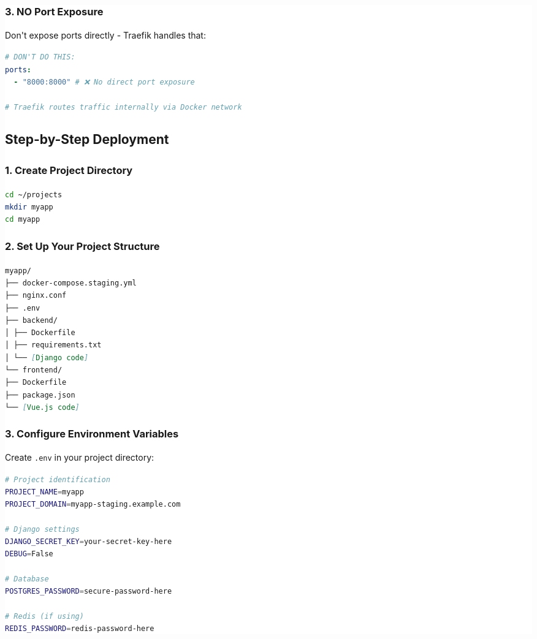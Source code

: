 
### 3. NO Port Exposure

Don't expose ports directly - Traefik handles that:

```yaml
# DON'T DO THIS:
ports:
  - "8000:8000" # ❌ No direct port exposure

# Traefik routes traffic internally via Docker network
```

## Step-by-Step Deployment

### 1. Create Project Directory

```bash
cd ~/projects
mkdir myapp
cd myapp
```

### 2. Set Up Your Project Structure

```markdown
myapp/
├── docker-compose.staging.yml
├── nginx.conf
├── .env
├── backend/
│ ├── Dockerfile
│ ├── requirements.txt
│ └── [Django code]
└── frontend/
├── Dockerfile
├── package.json
└── [Vue.js code]
```

### 3. Configure Environment Variables

Create `.env` in your project directory:

```bash
# Project identification
PROJECT_NAME=myapp
PROJECT_DOMAIN=myapp-staging.example.com

# Django settings
DJANGO_SECRET_KEY=your-secret-key-here
DEBUG=False

# Database
POSTGRES_PASSWORD=secure-password-here

# Redis (if using)
REDIS_PASSWORD=redis-password-here
```
